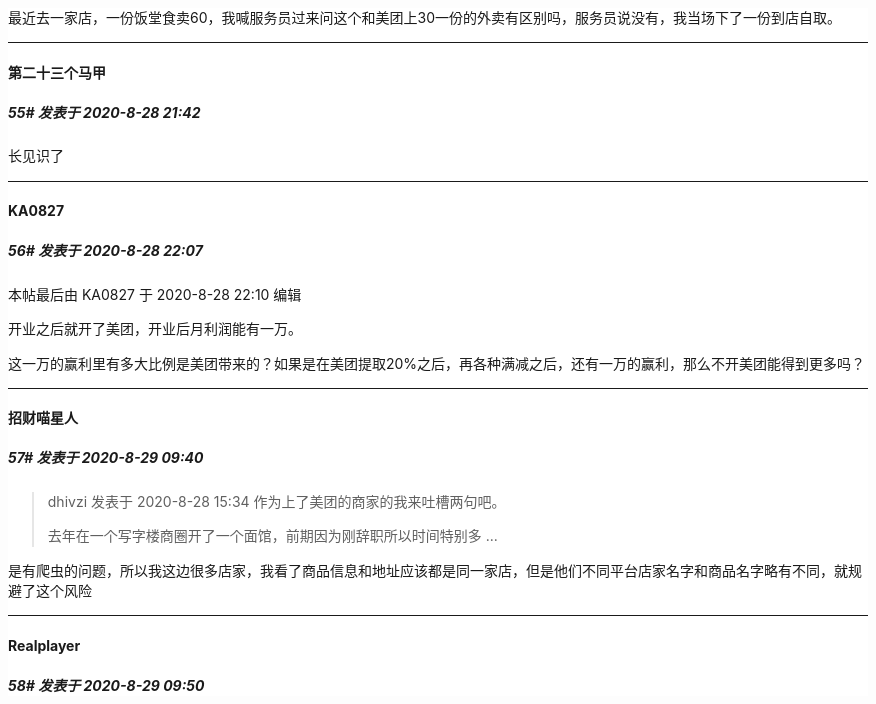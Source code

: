 


最近去一家店，一份饭堂食卖60，我喊服务员过来问这个和美团上30一份的外卖有区别吗，服务员说没有，我当场下了一份到店自取。







-----

####  第二十三个马甲  
##### 55#       发表于 2020-8-28 21:42




长见识了







-----

####  KA0827  
##### 56#       发表于 2020-8-28 22:07



 本帖最后由 KA0827 于 2020-8-28 22:10 编辑 

开业之后就开了美团，开业后月利润能有一万。

这一万的赢利里有多大比例是美团带来的？如果是在美团提取20%之后，再各种满减之后，还有一万的赢利，那么不开美团能得到更多吗？







-----

####  招财喵星人  
##### 57#       发表于 2020-8-29 09:40



<blockquote>dhivzi 发表于 2020-8-28 15:34
作为上了美团的商家的我来吐槽两句吧。


去年在一个写字楼商圈开了一个面馆，前期因为刚辞职所以时间特别多 ...</blockquote>
是有爬虫的问题，所以我这边很多店家，我看了商品信息和地址应该都是同一家店，但是他们不同平台店家名字和商品名字略有不同，就规避了这个风险







-----

####  Realplayer  
##### 58#       发表于 2020-8-29 09:50
